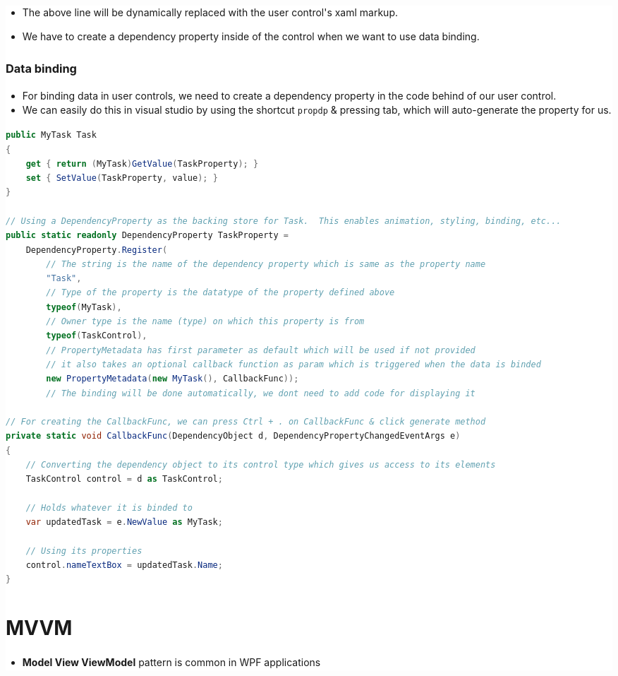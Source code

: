 * The above line will be dynamically replaced with the user control's xaml markup.

* We have to create a dependency property inside of the control when we want to use data binding.

### Data binding

* For binding data in user controls, we need to create a dependency property in the code behind of our user control.
* We can easily do this in visual studio by using the shortcut `propdp` & pressing tab, which will auto-generate the property for us.

```c#
public MyTask Task
{
    get { return (MyTask)GetValue(TaskProperty); }
    set { SetValue(TaskProperty, value); }
}

// Using a DependencyProperty as the backing store for Task.  This enables animation, styling, binding, etc...
public static readonly DependencyProperty TaskProperty =
    DependencyProperty.Register(
        // The string is the name of the dependency property which is same as the property name
        "Task",
        // Type of the property is the datatype of the property defined above
        typeof(MyTask),
        // Owner type is the name (type) on which this property is from
        typeof(TaskControl),
        // PropertyMetadata has first parameter as default which will be used if not provided
        // it also takes an optional callback function as param which is triggered when the data is binded
        new PropertyMetadata(new MyTask(), CallbackFunc));
        // The binding will be done automatically, we dont need to add code for displaying it

// For creating the CallbackFunc, we can press Ctrl + . on CallbackFunc & click generate method
private static void CallbackFunc(DependencyObject d, DependencyPropertyChangedEventArgs e)
{
    // Converting the dependency object to its control type which gives us access to its elements
    TaskControl control = d as TaskControl;

    // Holds whatever it is binded to
    var updatedTask = e.NewValue as MyTask;

    // Using its properties
    control.nameTextBox = updatedTask.Name;
}
```

# MVVM

* **Model View ViewModel** pattern is common in WPF applications
